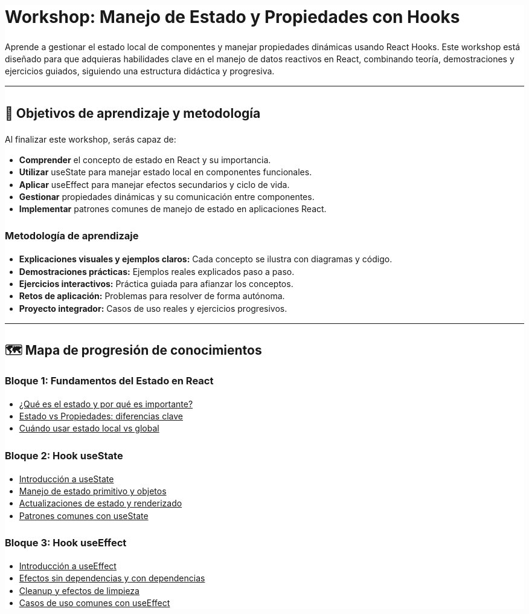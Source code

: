 # Workshop: Manejo de Estado y Propiedades con Hooks

Aprende a gestionar el estado local de componentes y manejar propiedades dinámicas usando React Hooks. Este workshop está diseñado para que adquieras habilidades clave en el manejo de datos reactivos en React, combinando teoría, demostraciones y ejercicios guiados, siguiendo una estructura didáctica y progresiva.

---

## 🎯 Objetivos de aprendizaje y metodología

Al finalizar este workshop, serás capaz de:

- **Comprender** el concepto de estado en React y su importancia.
- **Utilizar** useState para manejar estado local en componentes funcionales.
- **Aplicar** useEffect para manejar efectos secundarios y ciclo de vida.
- **Gestionar** propiedades dinámicas y su comunicación entre componentes.
- **Implementar** patrones comunes de manejo de estado en aplicaciones React.

### Metodología de aprendizaje

- **Explicaciones visuales y ejemplos claros:** Cada concepto se ilustra con diagramas y código.
- **Demostraciones prácticas:** Ejemplos reales explicados paso a paso.
- **Ejercicios interactivos:** Práctica guiada para afianzar los conceptos.
- **Retos de aplicación:** Problemas para resolver de forma autónoma.
- **Proyecto integrador:** Casos de uso reales y ejercicios progresivos.

---

## 🗺️ Mapa de progresión de conocimientos

### Bloque 1: Fundamentos del Estado en React

- [¿Qué es el estado y por qué es importante?](1-estado/1-que-es-estado.md)
- [Estado vs Propiedades: diferencias clave](1-estado/2-estado-vs-props.md)
- [Cuándo usar estado local vs global](1-estado/3-cuando-usar-estado.md)

### Bloque 2: Hook useState

- [Introducción a useState](2-usestate/1-introduccion-usestate.md)
- [Manejo de estado primitivo y objetos](2-usestate/2-tipos-estado.md)
- [Actualizaciones de estado y renderizado](2-usestate/3-actualizaciones-estado.md)
- [Patrones comunes con useState](2-usestate/4-patrones-comunes.md)

### Bloque 3: Hook useEffect

- [Introducción a useEffect](3-useeffect/1-introduccion-useeffect.md)
- [Efectos sin dependencias y con dependencias](3-useeffect/2-dependencias-useeffect.md)
- [Cleanup y efectos de limpieza](3-useeffect/3-cleanup-efectos.md)
- [Casos de uso comunes con useEffect](3-useeffect/4-casos-uso-useeffect.md)
